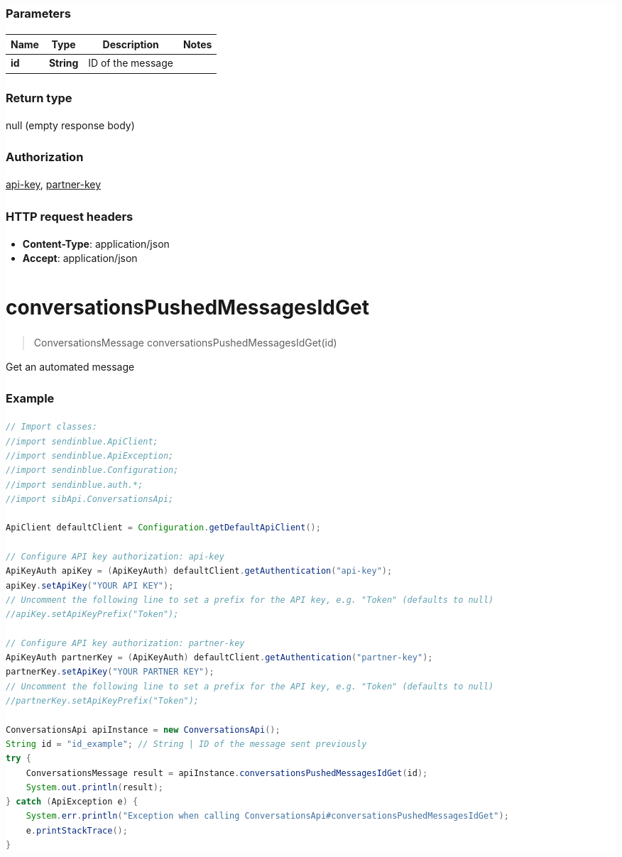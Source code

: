 ### Parameters

Name | Type | Description  | Notes
------------- | ------------- | ------------- | -------------
 **id** | **String**| ID of the message |

### Return type

null (empty response body)

### Authorization

[api-key](../README.md#api-key), [partner-key](../README.md#partner-key)

### HTTP request headers

 - **Content-Type**: application/json
 - **Accept**: application/json

<a name="conversationsPushedMessagesIdGet"></a>
# **conversationsPushedMessagesIdGet**
> ConversationsMessage conversationsPushedMessagesIdGet(id)

Get an automated message

### Example
```java
// Import classes:
//import sendinblue.ApiClient;
//import sendinblue.ApiException;
//import sendinblue.Configuration;
//import sendinblue.auth.*;
//import sibApi.ConversationsApi;

ApiClient defaultClient = Configuration.getDefaultApiClient();

// Configure API key authorization: api-key
ApiKeyAuth apiKey = (ApiKeyAuth) defaultClient.getAuthentication("api-key");
apiKey.setApiKey("YOUR API KEY");
// Uncomment the following line to set a prefix for the API key, e.g. "Token" (defaults to null)
//apiKey.setApiKeyPrefix("Token");

// Configure API key authorization: partner-key
ApiKeyAuth partnerKey = (ApiKeyAuth) defaultClient.getAuthentication("partner-key");
partnerKey.setApiKey("YOUR PARTNER KEY");
// Uncomment the following line to set a prefix for the API key, e.g. "Token" (defaults to null)
//partnerKey.setApiKeyPrefix("Token");

ConversationsApi apiInstance = new ConversationsApi();
String id = "id_example"; // String | ID of the message sent previously
try {
    ConversationsMessage result = apiInstance.conversationsPushedMessagesIdGet(id);
    System.out.println(result);
} catch (ApiException e) {
    System.err.println("Exception when calling ConversationsApi#conversationsPushedMessagesIdGet");
    e.printStackTrace();
}
```
